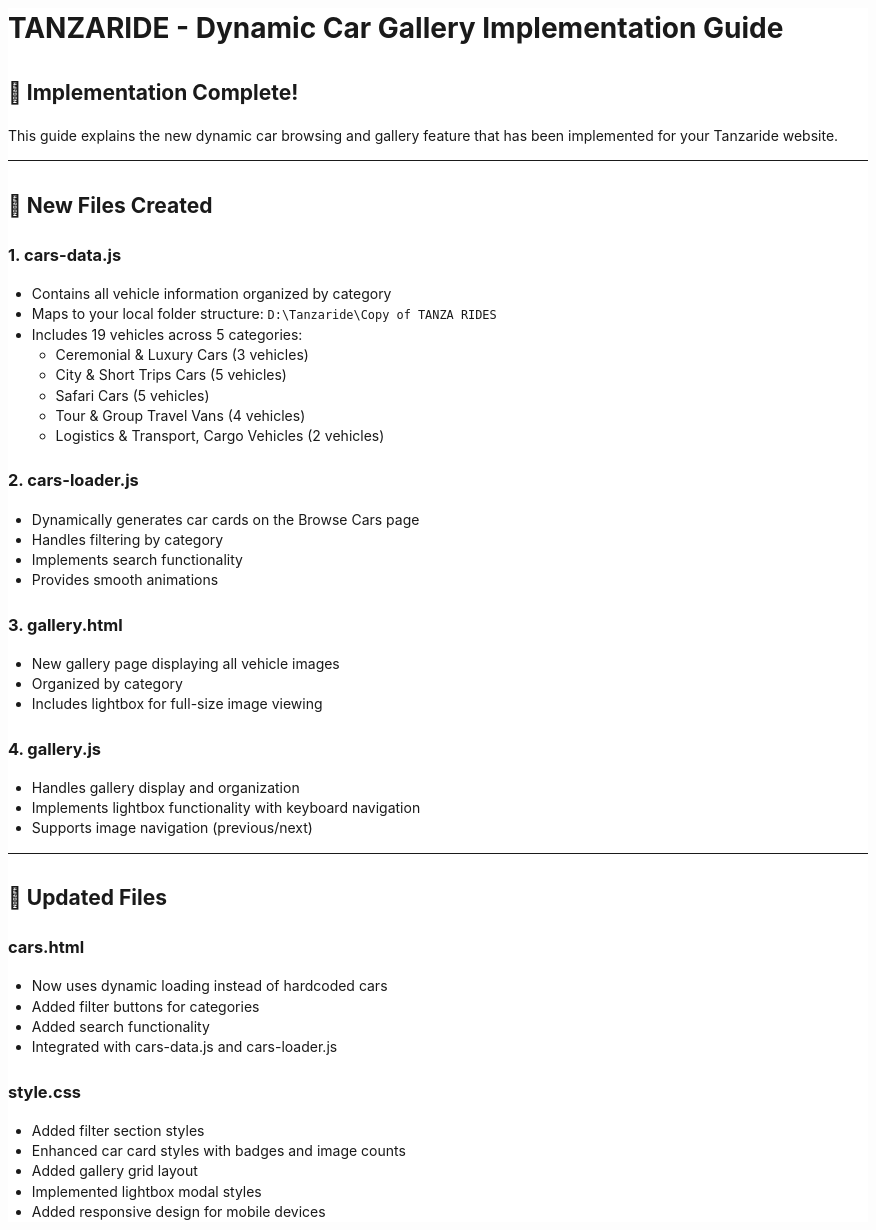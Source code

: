 # TANZARIDE - Dynamic Car Gallery Implementation Guide

## 🎉 Implementation Complete!

This guide explains the new dynamic car browsing and gallery feature that has been implemented for your Tanzaride website.

---

## 📁 New Files Created

### 1. **cars-data.js**
- Contains all vehicle information organized by category
- Maps to your local folder structure: `D:\Tanzaride\Copy of TANZA RIDES`
- Includes 19 vehicles across 5 categories:
  - Ceremonial & Luxury Cars (3 vehicles)
  - City & Short Trips Cars (5 vehicles)
  - Safari Cars (5 vehicles)
  - Tour & Group Travel Vans (4 vehicles)
  - Logistics & Transport, Cargo Vehicles (2 vehicles)

### 2. **cars-loader.js**
- Dynamically generates car cards on the Browse Cars page
- Handles filtering by category
- Implements search functionality
- Provides smooth animations

### 3. **gallery.html**
- New gallery page displaying all vehicle images
- Organized by category
- Includes lightbox for full-size image viewing

### 4. **gallery.js**
- Handles gallery display and organization
- Implements lightbox functionality with keyboard navigation
- Supports image navigation (previous/next)

---

## 🎨 Updated Files

### **cars.html**
- Now uses dynamic loading instead of hardcoded cars
- Added filter buttons for categories
- Added search functionality
- Integrated with cars-data.js and cars-loader.js

### **style.css**
- Added filter section styles
- Enhanced car card styles with badges and image counts
- Added gallery grid layout
- Implemented lightbox modal styles
- Added responsive design for mobile devices

